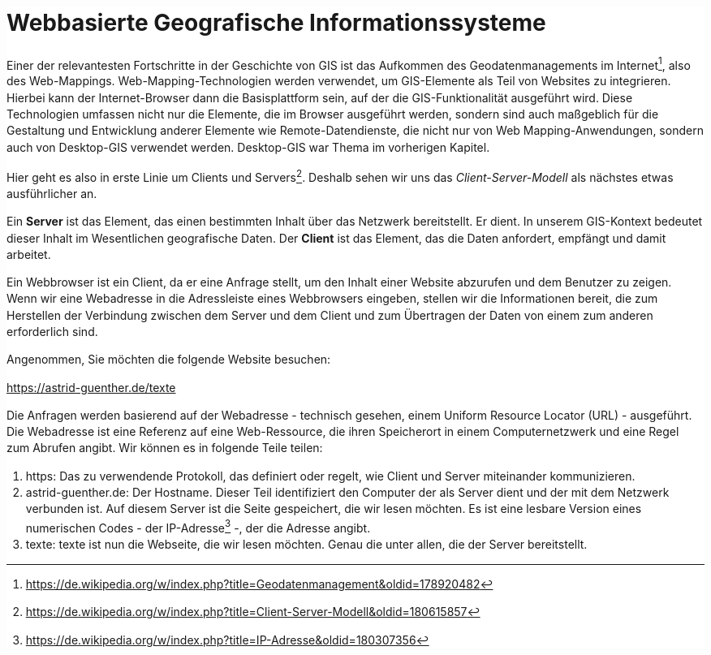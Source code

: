 # Webbasierte Geografische Informationssysteme

Einer der relevantesten Fortschritte in der Geschichte von GIS ist 
das Aufkommen des Geodatenmanagements im Internet[^1], also des Web-Mappings. 
Web-Mapping-Technologien werden verwendet, 
um GIS-Elemente als Teil von Websites zu integrieren. 
Hierbei kann der  Internet-Browser dann die Basisplattform sein, 
auf der die GIS-Funktionalität ausgeführt wird. 
Diese Technologien umfassen nicht nur die Elemente, 
die im Browser ausgeführt werden, 
sondern sind auch maßgeblich für die Gestaltung und Entwicklung anderer Elemente 
wie Remote-Datendienste, die nicht nur von Web Mapping-Anwendungen, 
sondern auch von Desktop-GIS verwendet werden. 
Desktop-GIS war Thema im vorherigen Kapitel.

Hier geht es also in erste Linie um Clients und Servers[^2]. 
Deshalb sehen wir uns das *Client-Server-Modell* als nächstes 
etwas ausführlicher an.

Ein **Server** ist das Element, 
das einen bestimmten Inhalt über das Netzwerk bereitstellt. Er dient. 
In unserem GIS-Kontext bedeutet dieser Inhalt im Wesentlichen geografische Daten. 
Der **Client** ist das Element, das die Daten anfordert, empfängt und damit arbeitet.

Ein Webbrowser ist ein Client, da er eine Anfrage stellt, 
um den Inhalt einer Website abzurufen und dem Benutzer zu zeigen. 
Wenn wir eine Webadresse in die Adressleiste eines Webbrowsers eingeben, 
stellen wir die Informationen bereit, 
die zum Herstellen der Verbindung zwischen dem Server und dem Client 
und zum Übertragen der Daten von einem zum anderen erforderlich sind.

Angenommen, Sie möchten die folgende Website besuchen:

https://astrid-guenther.de/texte

Die Anfragen werden basierend auf der Webadresse - 
technisch gesehen, einem Uniform Resource Locator (URL) - 
ausgeführt. 
Die Webadresse ist eine Referenz auf eine Web-Ressource, 
die ihren Speicherort in einem Computernetzwerk 
und eine Regel zum Abrufen angibt. Wir können es in folgende Teile teilen:

1. https: Das zu verwendende Protokoll, das definiert oder regelt, 
wie Client und Server miteinander kommunizieren.
2. astrid-guenther.de: Der Hostname. 
Dieser Teil identifiziert den Computer der als Server dient 
und der mit dem Netzwerk verbunden ist. 
Auf diesem Server ist die Seite gespeichert, die wir lesen möchten. 
Es ist eine lesbare Version eines numerischen Codes - der IP-Adresse[^3] -, 
der die Adresse angibt.
3. texte: texte ist nun die Webseite, die wir lesen möchten. 
Genau die unter allen, die der Server bereitstellt.


[^1]: https://de.wikipedia.org/w/index.php?title=Geodatenmanagement&oldid=178920482
[^2]: https://de.wikipedia.org/w/index.php?title=Client-Server-Modell&oldid=180615857
[^3]: https://de.wikipedia.org/w/index.php?title=IP-Adresse&oldid=180307356
[^4]: https://de.wikipedia.org/w/index.php?title=Fat_Client&oldid=168762301
[^5]: https://de.wikipedia.org/w/index.php?title=Thin_Client&oldid=177785603
[^6]: https://de.wikipedia.org/w/index.php?title=Tiling_(Computer)&oldid=167093744
[^7]: https://de.wikipedia.org/w/index.php?title=HTTP_Caching&oldid=177036286
[^8]: http://doc.arcgis.com/de/arcgis-online/reference/tile-layers.htm#ESRI_SECTION1_8F68399EB47B48FF9EF46719FCC96978
[^9]: https://de.wikipedia.org/wiki/Verkehrssprache
[^10]: https://de.wikipedia.org/w/index.php?title=Interoperabilit%C3%A4t&oldid=174308275
[^11]: https://de.wikipedia.org/w/index.php?title=Normung&oldid=180706546
[^12]: https://de.wikipedia.org/w/index.php?title=De_jure/de_facto&oldid=178765180
[^13]: https://de.wikipedia.org/w/index.php?title=Standard&oldid=177624274
[^14]: https://de.wikipedia.org/w/index.php?title=Offener_Standard&oldid=162881849